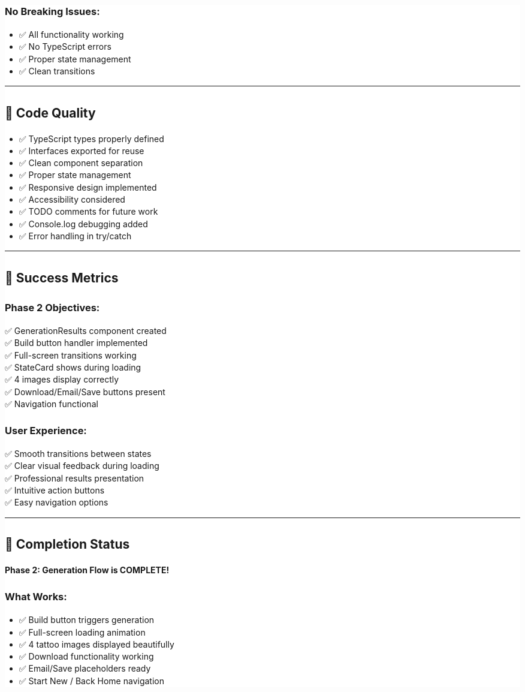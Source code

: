 ### No Breaking Issues:
- ✅ All functionality working
- ✅ No TypeScript errors
- ✅ Proper state management
- ✅ Clean transitions

---

## 📝 Code Quality

- ✅ TypeScript types properly defined
- ✅ Interfaces exported for reuse
- ✅ Clean component separation
- ✅ Proper state management
- ✅ Responsive design implemented
- ✅ Accessibility considered
- ✅ TODO comments for future work
- ✅ Console.log debugging added
- ✅ Error handling in try/catch

---

## 🎯 Success Metrics

### Phase 2 Objectives:
✅ GenerationResults component created  
✅ Build button handler implemented  
✅ Full-screen transitions working  
✅ StateCard shows during loading  
✅ 4 images display correctly  
✅ Download/Email/Save buttons present  
✅ Navigation functional  

### User Experience:
✅ Smooth transitions between states  
✅ Clear visual feedback during loading  
✅ Professional results presentation  
✅ Intuitive action buttons  
✅ Easy navigation options  

---

## 🎉 Completion Status

**Phase 2: Generation Flow is COMPLETE!**

### What Works:
- ✅ Build button triggers generation
- ✅ Full-screen loading animation
- ✅ 4 tattoo images displayed beautifully
- ✅ Download functionality working
- ✅ Email/Save placeholders ready
- ✅ Start New / Back Home navigation
